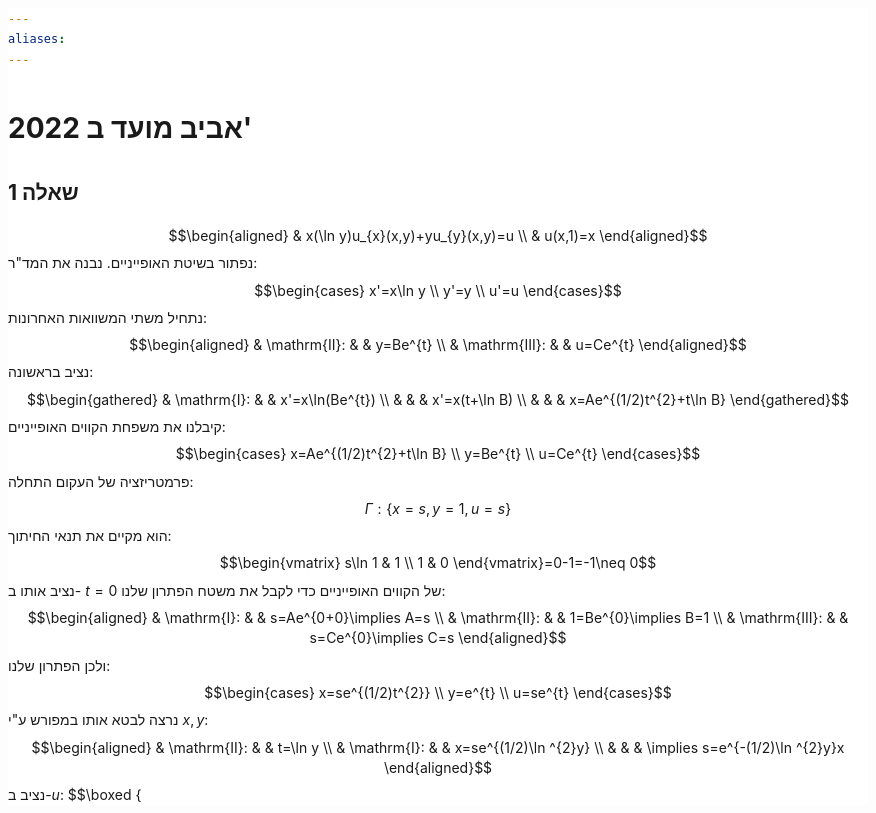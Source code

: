 ```yaml
---
aliases:
---
```

# 2022 אביב מועד ב'
## שאלה 1
$$\begin{aligned}
 & x(\ln y)u_{x}(x,y)+yu_{y}(x,y)=u \\
 & u(x,1)=x
\end{aligned}$$
נפתור בשיטת האופייניים. נבנה את המד"ר:
$$\begin{cases}
x'=x\ln y \\
y'=y \\
u'=u
\end{cases}$$
נתחיל משתי המשוואות האחרונות:
$$\begin{aligned}
 & \mathrm{II}: &  & y=Be^{t} \\
 & \mathrm{III}: &  & u=Ce^{t}
\end{aligned}$$
נציב בראשונה:
$$\begin{gathered}
 & \mathrm{I}: &  & x'=x\ln(Be^{t}) \\
 &  &  & x'=x(t+\ln B) \\
 &  &  & x=Ae^{(1/2)t^{2}+t\ln B}
\end{gathered}$$
קיבלנו את משפחת הקווים האופייניים:
$$\begin{cases}
x=Ae^{(1/2)t^{2}+t\ln B} \\
y=Be^{t} \\
u=Ce^{t}
\end{cases}$$
פרמטריזציה של העקום התחלה:
$$\Gamma:\{ x=s,\, y=1,\, u=s \}$$
הוא מקיים את תנאי החיתוך:
$$\begin{vmatrix}
s\ln 1 & 1 \\
1 & 0
\end{vmatrix}=0-1=-1\neq 0$$
נציב אותו ב- $t=0$ של הקווים האופייניים כדי לקבל את משטח הפתרון שלנו:
$$\begin{aligned}
 & \mathrm{I}: &  & s=Ae^{0+0}\implies A=s \\
 & \mathrm{II}: &  & 1=Be^{0}\implies B=1 \\
 & \mathrm{III}: &  & s=Ce^{0}\implies C=s
\end{aligned}$$
ולכן הפתרון שלנו:
$$\begin{cases}
x=se^{(1/2)t^{2}} \\
y=e^{t} \\
u=se^{t}
\end{cases}$$
נרצה לבטא אותו במפורש ע"י $x,y$:
$$\begin{aligned}
 & \mathrm{II}:  &  & t=\ln y \\
 & \mathrm{I}: &  & x=se^{(1/2)\ln ^{2}y} \\
 &  &  & \implies s=e^{-(1/2)\ln ^{2}y}x
\end{aligned}$$
נציב ב-$u$:
$$\boxed {